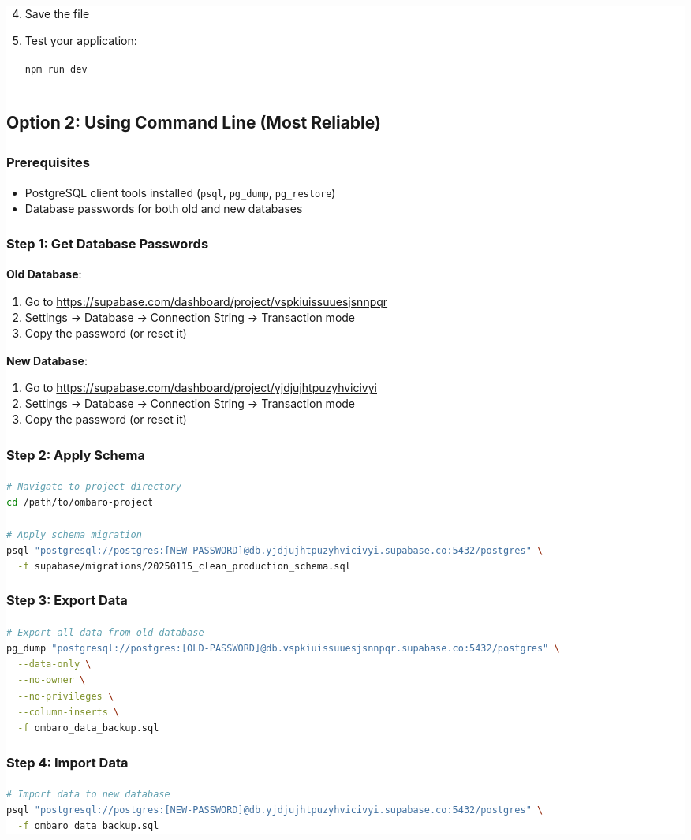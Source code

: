 4. Save the file

5. Test your application:
   ```bash
   npm run dev
   ```

---

## Option 2: Using Command Line (Most Reliable)

### Prerequisites
- PostgreSQL client tools installed (`psql`, `pg_dump`, `pg_restore`)
- Database passwords for both old and new databases

### Step 1: Get Database Passwords

**Old Database**:
1. Go to https://supabase.com/dashboard/project/vspkiuissuuesjsnnpqr
2. Settings → Database → Connection String → Transaction mode
3. Copy the password (or reset it)

**New Database**:
1. Go to https://supabase.com/dashboard/project/yjdjujhtpuzyhvicivyi
2. Settings → Database → Connection String → Transaction mode
3. Copy the password (or reset it)

### Step 2: Apply Schema

```bash
# Navigate to project directory
cd /path/to/ombaro-project

# Apply schema migration
psql "postgresql://postgres:[NEW-PASSWORD]@db.yjdjujhtpuzyhvicivyi.supabase.co:5432/postgres" \
  -f supabase/migrations/20250115_clean_production_schema.sql
```

### Step 3: Export Data

```bash
# Export all data from old database
pg_dump "postgresql://postgres:[OLD-PASSWORD]@db.vspkiuissuuesjsnnpqr.supabase.co:5432/postgres" \
  --data-only \
  --no-owner \
  --no-privileges \
  --column-inserts \
  -f ombaro_data_backup.sql
```

### Step 4: Import Data

```bash
# Import data to new database
psql "postgresql://postgres:[NEW-PASSWORD]@db.yjdjujhtpuzyhvicivyi.supabase.co:5432/postgres" \
  -f ombaro_data_backup.sql
```

